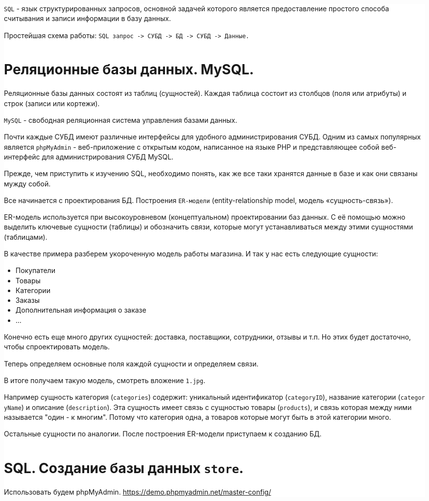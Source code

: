 `SQL` - язык структурированных запросов, основной задачей которого является предоставление простого способа считывания и записи информации в базу данных.

Простейшая схема работы:
`SQL запрос -> СУБД -> БД -> СУБД -> Данные.`

# Реляционные базы данных. MySQL.

Реляционные базы данных состоят из таблиц (сущностей). Каждая таблица состоит из столбцов (поля или атрибуты) и строк (записи или кортежи).

`MySQL` - свободная реляционная система управления базами данных.

Почти каждые СУБД имеют различные интерфейсы для удобного администрирования СУБД. 
Одним из самых популярных является `phpMyAdmin` - веб-приложение с открытым кодом, написанное на языке PHP и представляющее собой веб-интерфейс для администрирования СУБД MySQL.

Прежде, чем приступить к изучению SQL, необходимо понять, как же все таки хранятся данные в базе и как они связаны мужду собой.

Все начинается с проектирования БД. Построения `ER-модели` (entity-relationship model, модель «сущность-связь»). 

ER-модель используется при высокоуровневом (концептуальном) проектировании баз данных. С её помощью можно выделить ключевые сущности (таблицы) и обозначить связи, которые могут устанавливаться между этими сущностями (таблицами).

В качестве примера разберем укороченную модель работы магазина. И так у нас есть следующие сущности:

- Покупатели
- Товары
- Категории
- Заказы
- Дополнительная информация о заказе
- ...

Конечно есть еще много других сущностей: доставка, поставщики, сотрудники, отзывы и т.п. Но этих будет достаточно, чтобы спроектировать модель.

Теперь определяем основные поля каждой сущности и определяем связи. 

В итоге получаем такую модель, смотреть вложение `1.jpg`.

Например сущность категория (`categories`) содержит: уникальный идентификатор (`categoryID`), название категории (`categoryName`) и описание (`description`). Эта сущность имеет связь с сущностью товары (`products`), и связь которая между ними называется "один - к многим". Потому что  категория одна, а товаров которые могут быть в этой категории много.

Остальные сущности по аналогии.
После построения ER-модели приступаем к созданию БД.

# SQL. Создание базы данных `store`.

Использовать будем phpMyAdmin. 
https://demo.phpmyadmin.net/master-config/
